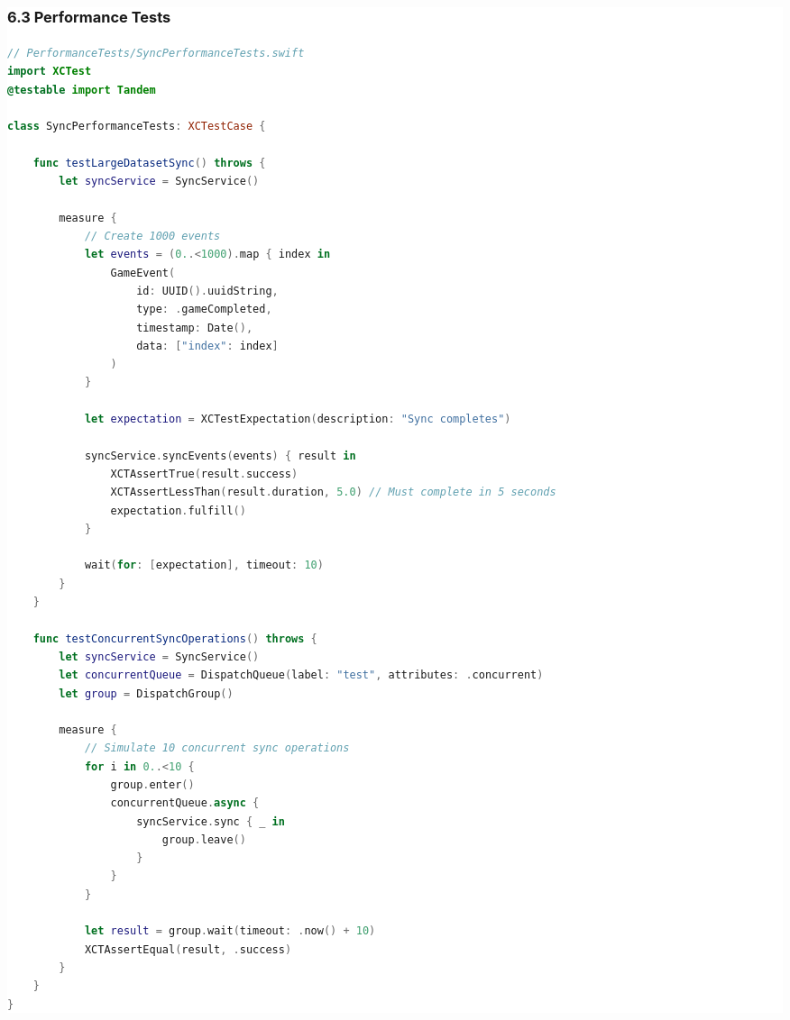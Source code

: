 ### 6.3 Performance Tests

```swift
// PerformanceTests/SyncPerformanceTests.swift
import XCTest
@testable import Tandem

class SyncPerformanceTests: XCTestCase {

    func testLargeDatasetSync() throws {
        let syncService = SyncService()

        measure {
            // Create 1000 events
            let events = (0..<1000).map { index in
                GameEvent(
                    id: UUID().uuidString,
                    type: .gameCompleted,
                    timestamp: Date(),
                    data: ["index": index]
                )
            }

            let expectation = XCTestExpectation(description: "Sync completes")

            syncService.syncEvents(events) { result in
                XCTAssertTrue(result.success)
                XCTAssertLessThan(result.duration, 5.0) // Must complete in 5 seconds
                expectation.fulfill()
            }

            wait(for: [expectation], timeout: 10)
        }
    }

    func testConcurrentSyncOperations() throws {
        let syncService = SyncService()
        let concurrentQueue = DispatchQueue(label: "test", attributes: .concurrent)
        let group = DispatchGroup()

        measure {
            // Simulate 10 concurrent sync operations
            for i in 0..<10 {
                group.enter()
                concurrentQueue.async {
                    syncService.sync { _ in
                        group.leave()
                    }
                }
            }

            let result = group.wait(timeout: .now() + 10)
            XCTAssertEqual(result, .success)
        }
    }
}
```
